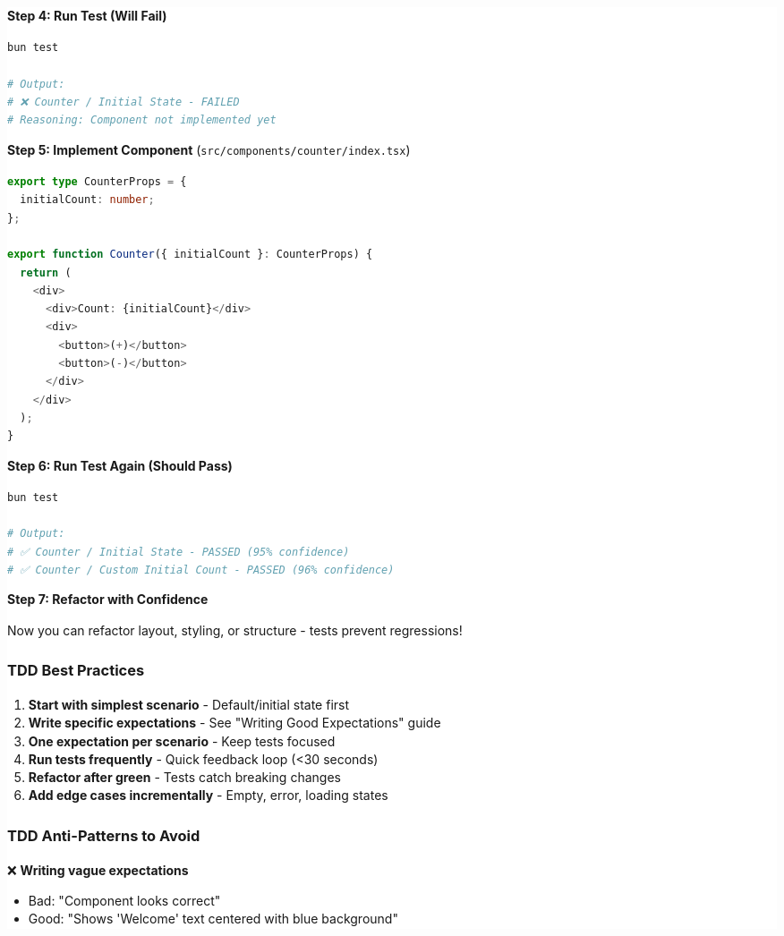 **Step 4: Run Test (Will Fail)**

```bash
bun test

# Output:
# ❌ Counter / Initial State - FAILED
# Reasoning: Component not implemented yet
```

**Step 5: Implement Component** (`src/components/counter/index.tsx`)

```typescript
export type CounterProps = {
  initialCount: number;
};

export function Counter({ initialCount }: CounterProps) {
  return (
    <div>
      <div>Count: {initialCount}</div>
      <div>
        <button>(+)</button>
        <button>(-)</button>
      </div>
    </div>
  );
}
```

**Step 6: Run Test Again (Should Pass)**

```bash
bun test

# Output:
# ✅ Counter / Initial State - PASSED (95% confidence)
# ✅ Counter / Custom Initial Count - PASSED (96% confidence)
```

**Step 7: Refactor with Confidence**

Now you can refactor layout, styling, or structure - tests prevent regressions!

### TDD Best Practices

1. **Start with simplest scenario** - Default/initial state first
2. **Write specific expectations** - See "Writing Good Expectations" guide
3. **One expectation per scenario** - Keep tests focused
4. **Run tests frequently** - Quick feedback loop (<30 seconds)
5. **Refactor after green** - Tests catch breaking changes
6. **Add edge cases incrementally** - Empty, error, loading states

### TDD Anti-Patterns to Avoid

❌ **Writing vague expectations**
- Bad: "Component looks correct"
- Good: "Shows 'Welcome' text centered with blue background"
